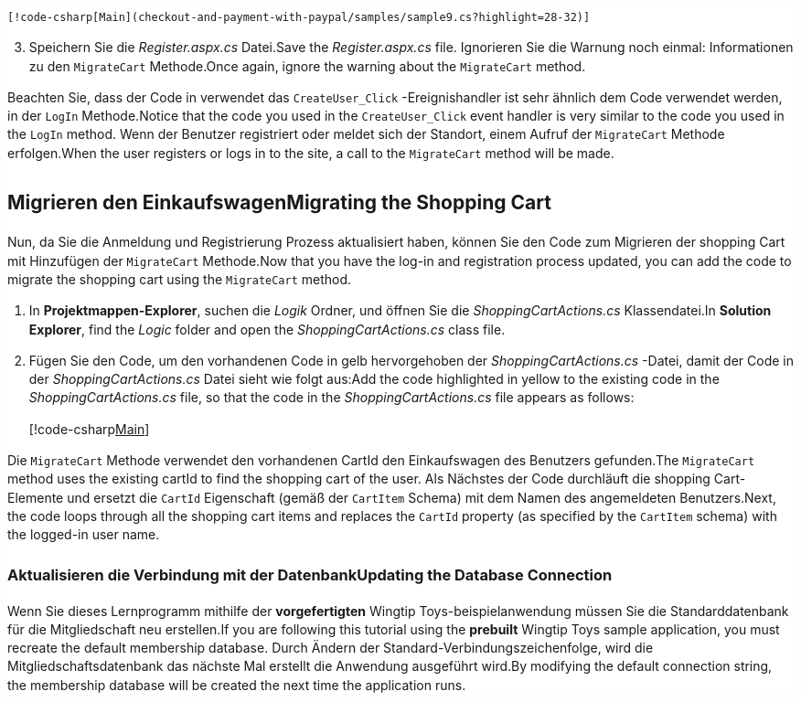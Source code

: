     [!code-csharp[Main](checkout-and-payment-with-paypal/samples/sample9.cs?highlight=28-32)]
3. <span data-ttu-id="4a88a-281">Speichern Sie die *Register.aspx.cs* Datei.</span><span class="sxs-lookup"><span data-stu-id="4a88a-281">Save the *Register.aspx.cs* file.</span></span> <span data-ttu-id="4a88a-282">Ignorieren Sie die Warnung noch einmal: Informationen zu den `MigrateCart` Methode.</span><span class="sxs-lookup"><span data-stu-id="4a88a-282">Once again, ignore the warning about the `MigrateCart` method.</span></span>

<span data-ttu-id="4a88a-283">Beachten Sie, dass der Code in verwendet das `CreateUser_Click` -Ereignishandler ist sehr ähnlich dem Code verwendet werden, in der `LogIn` Methode.</span><span class="sxs-lookup"><span data-stu-id="4a88a-283">Notice that the code you used in the `CreateUser_Click` event handler is very similar to the code you used in the `LogIn` method.</span></span> <span data-ttu-id="4a88a-284">Wenn der Benutzer registriert oder meldet sich der Standort, einem Aufruf der `MigrateCart` Methode erfolgen.</span><span class="sxs-lookup"><span data-stu-id="4a88a-284">When the user registers or logs in to the site, a call to the `MigrateCart` method will be made.</span></span>

## <a name="migrating-the-shopping-cart"></a><span data-ttu-id="4a88a-285">Migrieren den Einkaufswagen</span><span class="sxs-lookup"><span data-stu-id="4a88a-285">Migrating the Shopping Cart</span></span>

<span data-ttu-id="4a88a-286">Nun, da Sie die Anmeldung und Registrierung Prozess aktualisiert haben, können Sie den Code zum Migrieren der shopping Cart mit Hinzufügen der `MigrateCart` Methode.</span><span class="sxs-lookup"><span data-stu-id="4a88a-286">Now that you have the log-in and registration process updated, you can add the code to migrate the shopping cart using the `MigrateCart` method.</span></span>

1. <span data-ttu-id="4a88a-287">In **Projektmappen-Explorer**, suchen die *Logik* Ordner, und öffnen Sie die *ShoppingCartActions.cs* Klassendatei.</span><span class="sxs-lookup"><span data-stu-id="4a88a-287">In **Solution Explorer**, find the *Logic* folder and open the *ShoppingCartActions.cs* class file.</span></span>
2. <span data-ttu-id="4a88a-288">Fügen Sie den Code, um den vorhandenen Code in gelb hervorgehoben der *ShoppingCartActions.cs* -Datei, damit der Code in der *ShoppingCartActions.cs* Datei sieht wie folgt aus:</span><span class="sxs-lookup"><span data-stu-id="4a88a-288">Add the code highlighted in yellow to the existing code in the *ShoppingCartActions.cs* file, so that the code in the *ShoppingCartActions.cs* file appears as follows:</span></span>   

    [!code-csharp[Main](checkout-and-payment-with-paypal/samples/sample10.cs?highlight=215-224)]

<span data-ttu-id="4a88a-289">Die `MigrateCart` Methode verwendet den vorhandenen CartId den Einkaufswagen des Benutzers gefunden.</span><span class="sxs-lookup"><span data-stu-id="4a88a-289">The `MigrateCart` method uses the existing cartId to find the shopping cart of the user.</span></span> <span data-ttu-id="4a88a-290">Als Nächstes der Code durchläuft die shopping Cart-Elemente und ersetzt die `CartId` Eigenschaft (gemäß der `CartItem` Schema) mit dem Namen des angemeldeten Benutzers.</span><span class="sxs-lookup"><span data-stu-id="4a88a-290">Next, the code loops through all the shopping cart items and replaces the `CartId` property (as specified by the `CartItem` schema) with the logged-in user name.</span></span>

### <a name="updating-the-database-connection"></a><span data-ttu-id="4a88a-291">Aktualisieren die Verbindung mit der Datenbank</span><span class="sxs-lookup"><span data-stu-id="4a88a-291">Updating the Database Connection</span></span>

<span data-ttu-id="4a88a-292">Wenn Sie dieses Lernprogramm mithilfe der **vorgefertigten** Wingtip Toys-beispielanwendung müssen Sie die Standarddatenbank für die Mitgliedschaft neu erstellen.</span><span class="sxs-lookup"><span data-stu-id="4a88a-292">If you are following this tutorial using the **prebuilt** Wingtip Toys sample application, you must recreate the default membership database.</span></span> <span data-ttu-id="4a88a-293">Durch Ändern der Standard-Verbindungszeichenfolge, wird die Mitgliedschaftsdatenbank das nächste Mal erstellt die Anwendung ausgeführt wird.</span><span class="sxs-lookup"><span data-stu-id="4a88a-293">By modifying the default connection string, the membership database will be created the next time the application runs.</span></span>
